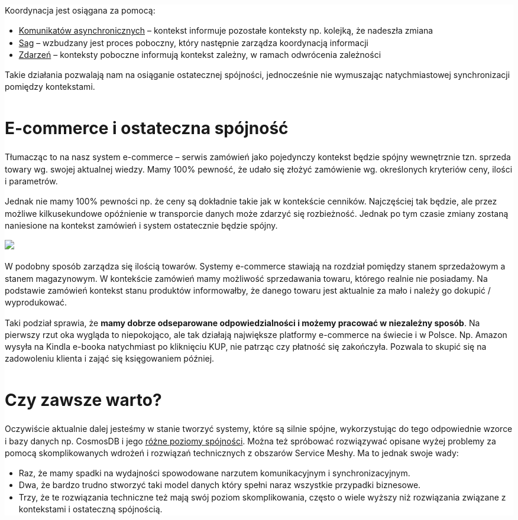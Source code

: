 Koordynacja jest osiągana za pomocą:

 *   [Komunikatów asynchronicznych](https://docs.microsoft.com/en-us/dotnet/architecture/microservices/architect-microservice-container-applications/asynchronous-message-based-communication#single-receiver-message-based-communication) – kontekst informuje pozostałe konteksty np. kolejką, że nadeszła zmiana
 *   [Sag](https://microservices.io/patterns/data/saga.html) – wzbudzany jest proces poboczny, który następnie zarządza koordynacją informacji
 *   [Zdarzeń](https://docs.microsoft.com/en-us/dotnet/architecture/microservices/architect-microservice-container-applications/asynchronous-message-based-communication#asynchronous-event-driven-communication) – konteksty poboczne informują kontekst zależny, w ramach odwrócenia zależności

Takie działania pozwalają nam na osiąganie ostatecznej spójności, jednocześnie nie wymuszając natychmiastowej synchronizacji pomiędzy kontekstami.

E-commerce i ostateczna spójność
================================

Tłumacząc to na nasz system e-commerce – serwis zamówień jako pojedynczy kontekst będzie spójny wewnętrznie tzn. sprzeda towary wg. swojej aktualnej wiedzy. Mamy 100% pewność, że udało się złożyć zamówienie wg. określonych kryteriów ceny, ilości i parametrów.

Jednak nie mamy 100% pewności np. że ceny są dokładnie takie jak w kontekście cenników. Najczęściej tak będzie, ale przez możliwe kilkusekundowe opóźnienie w transporcie danych może zdarzyć się rozbieżność. Jednak po tym czasie zmiany zostaną naniesione na kontekst zamówień i system ostatecznie będzie spójny.

[![](https://radekmaziarka.pl/wp-content/uploads/2019/09/bc3.png)](https://radekmaziarka.pl/wp-content/uploads/2019/09/bc3.png)

W podobny sposób zarządza się ilością towarów. Systemy e-commerce stawiają na rozdział pomiędzy stanem sprzedażowym a stanem magazynowym. W kontekście zamówień mamy możliwość sprzedawania towaru, którego realnie nie posiadamy. Na podstawie zamówień kontekst stanu produktów informowałby, że danego towaru jest aktualnie za mało i należy go dokupić / wyprodukować.

Taki podział sprawia, że **mamy dobrze odseparowane odpowiedzialności i możemy pracować w niezależny sposób**. Na pierwszy rzut oka wygląda to niepokojąco, ale tak działają największe platformy e-commerce na świecie i w Polsce. Np. Amazon wysyła na Kindla e-booka natychmiast po kliknięciu KUP, nie patrząc czy płatność się zakończyła. Pozwala to skupić się na zadowoleniu klienta i zająć się księgowaniem później.

Czy zawsze warto?
=================

Oczywiście aktualnie dalej jesteśmy w stanie tworzyć systemy, które są silnie spójne, wykorzystując do tego odpowiednie wzorce i bazy danych np. CosmosDB i jego [różne poziomy spójności](https://docs.microsoft.com/en-us/azure/cosmos-db/consistency-levels). Można też spróbować rozwiązywać opisane wyżej problemy za pomocą skomplikowanych wdrożeń i rozwiązań technicznych z obszarów Service Meshy. Ma to jednak swoje wady:

 *   Raz, że mamy spadki na wydajności spowodowane narzutem komunikacyjnym i synchronizacyjnym.
 *   Dwa, że bardzo trudno stworzyć taki model danych który spełni naraz wszystkie przypadki biznesowe.
 *   Trzy, że te rozwiązania techniczne też mają swój poziom skomplikowania, często o wiele wyższy niż rozwiązania związane z kontekstami i ostateczną spójnością.
